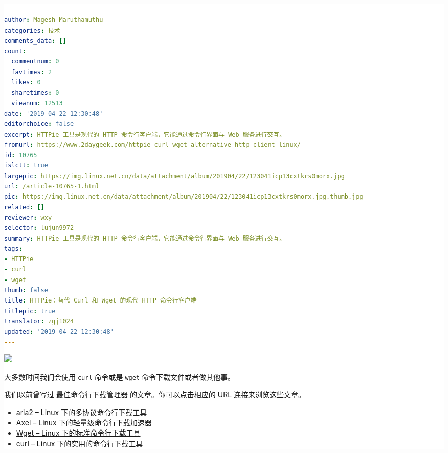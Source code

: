 ```yaml
---
author: Magesh Maruthamuthu
categories: 技术
comments_data: []
count:
  commentnum: 0
  favtimes: 2
  likes: 0
  sharetimes: 0
  viewnum: 12513
date: '2019-04-22 12:30:48'
editorchoice: false
excerpt: HTTPie 工具是现代的 HTTP 命令行客户端，它能通过命令行界面与 Web 服务进行交互。
fromurl: https://www.2daygeek.com/httpie-curl-wget-alternative-http-client-linux/
id: 10765
islctt: true
largepic: https://img.linux.net.cn/data/attachment/album/201904/22/123041icp13cxtkrs0morx.jpg
url: /article-10765-1.html
pic: https://img.linux.net.cn/data/attachment/album/201904/22/123041icp13cxtkrs0morx.jpg.thumb.jpg
related: []
reviewer: wxy
selector: lujun9972
summary: HTTPie 工具是现代的 HTTP 命令行客户端，它能通过命令行界面与 Web 服务进行交互。
tags:
- HTTPie
- curl
- wget
thumb: false
title: HTTPie：替代 Curl 和 Wget 的现代 HTTP 命令行客户端
titlepic: true
translator: zgj1024
updated: '2019-04-22 12:30:48'
---
```


![](/data/attachment/album/201904/22/123041icp13cxtkrs0morx.jpg)


大多数时间我们会使用 `curl` 命令或是 `wget` 命令下载文件或者做其他事。


我们以前曾写过 [最佳命令行下载管理器](https://www.2daygeek.com/best-4-command-line-download-managers-accelerators-for-linux/) 的文章。你可以点击相应的 URL 连接来浏览这些文章。


* [aria2 – Linux 下的多协议命令行下载工具](https://www.2daygeek.com/aria2-linux-command-line-download-utility-tool/)
* [Axel – Linux 下的轻量级命令行下载加速器](https://www.2daygeek.com/axel-linux-command-line-download-accelerator/)
* [Wget – Linux 下的标准命令行下载工具](https://www.2daygeek.com/wget-linux-command-line-download-utility-tool/)
* [curl – Linux 下的实用的命令行下载工具](https://www.2daygeek.com/curl-linux-command-line-download-manager/)
